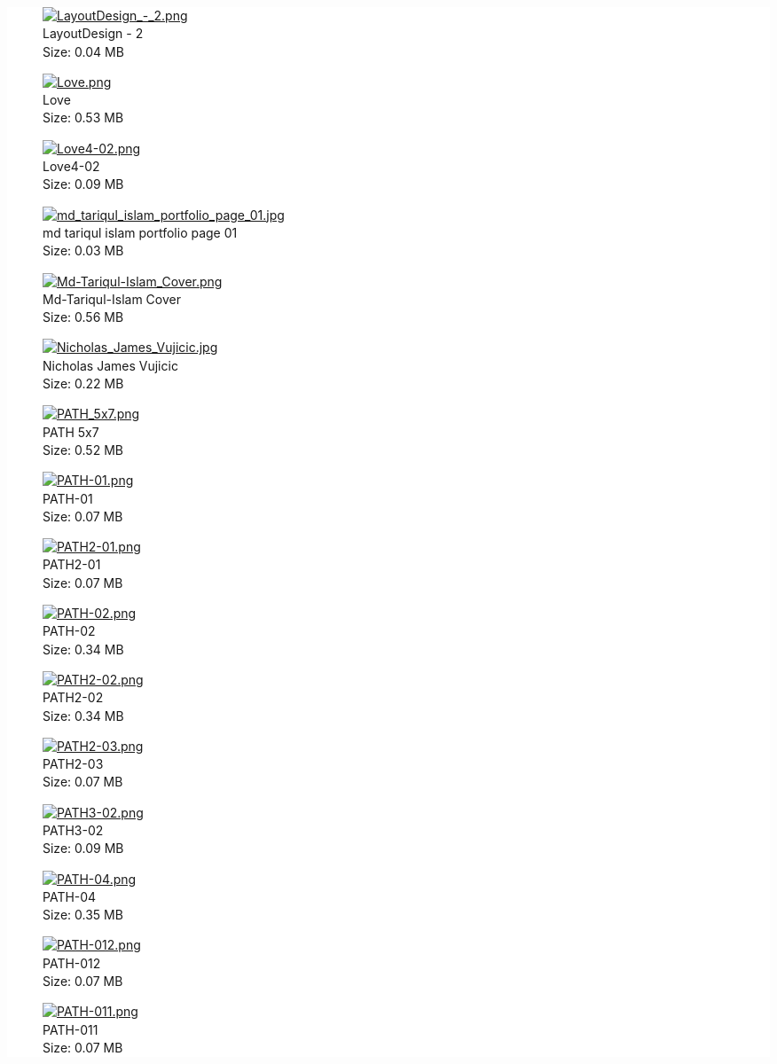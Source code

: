 <figure> <a data-size="1580x838" href="http://res.cloudinary.com/designertariqul/image/upload/tariquldesign/LayoutDesign_-_2.png" target="_blank"> <img src="http://res.cloudinary.com/designertariqul/image/upload/w_260/tariquldesign/LayoutDesign_-_2.png" alt="LayoutDesign_-_2.png"></a><figcaption>LayoutDesign - 2<br><span class="size">Size: 0.04 MB</span></figcaption></figure>
<figure> <a data-size="5000x3000" href="http://res.cloudinary.com/designertariqul/image/upload/tariquldesign/Love.png" target="_blank"> <img src="http://res.cloudinary.com/designertariqul/image/upload/w_260/tariquldesign/Love.png" alt="Love.png"></a><figcaption>Love<br><span class="size">Size: 0.53 MB</span></figcaption></figure>
<figure> <a data-size="1000x600" href="http://res.cloudinary.com/designertariqul/image/upload/tariquldesign/Love4-02.png" target="_blank"> <img src="http://res.cloudinary.com/designertariqul/image/upload/w_260/tariquldesign/Love4-02.png" alt="Love4-02.png"></a><figcaption>Love4-02<br><span class="size">Size: 0.09 MB</span></figcaption></figure>
<figure> <a data-size="526x743" href="http://res.cloudinary.com/designertariqul/image/upload/tariquldesign/md_tariqul_islam_portfolio_page_01.jpg" target="_blank"> <img src="http://res.cloudinary.com/designertariqul/image/upload/w_260/tariquldesign/md_tariqul_islam_portfolio_page_01.jpg" alt="md_tariqul_islam_portfolio_page_01.jpg"></a><figcaption>md tariqul islam portfolio page 01<br><span class="size">Size: 0.03 MB</span></figcaption></figure>
<figure> <a data-size="1524x2133" href="http://res.cloudinary.com/designertariqul/image/upload/tariquldesign/Md-Tariqul-Islam_Cover.png" target="_blank"> <img src="http://res.cloudinary.com/designertariqul/image/upload/w_260/tariquldesign/Md-Tariqul-Islam_Cover.png" alt="Md-Tariqul-Islam_Cover.png"></a><figcaption>Md-Tariqul-Islam Cover<br><span class="size">Size: 0.56 MB</span></figcaption></figure>
<figure> <a data-size="1200x630" href="http://res.cloudinary.com/designertariqul/image/upload/tariquldesign/Nicholas_James_Vujicic.jpg" target="_blank"> <img src="http://res.cloudinary.com/designertariqul/image/upload/w_260/tariquldesign/Nicholas_James_Vujicic.jpg" alt="Nicholas_James_Vujicic.jpg"></a><figcaption>Nicholas James Vujicic<br><span class="size">Size: 0.22 MB</span></figcaption></figure>
<figure> <a data-size="5000x7000" href="http://res.cloudinary.com/designertariqul/image/upload/tariquldesign/PATH_5x7.png" target="_blank"> <img src="http://res.cloudinary.com/designertariqul/image/upload/w_260/tariquldesign/PATH_5x7.png" alt="PATH_5x7.png"></a><figcaption>PATH 5x7<br><span class="size">Size: 0.52 MB</span></figcaption></figure>
<figure> <a data-size="960x560" href="http://res.cloudinary.com/designertariqul/image/upload/tariquldesign/PATH-01.png" target="_blank"> <img src="http://res.cloudinary.com/designertariqul/image/upload/w_260/tariquldesign/PATH-01.png" alt="PATH-01.png"></a><figcaption>PATH-01<br><span class="size">Size: 0.07 MB</span></figcaption></figure>
<figure> <a data-size="960x560" href="http://res.cloudinary.com/designertariqul/image/upload/tariquldesign/PATH2-01.png" target="_blank"> <img src="http://res.cloudinary.com/designertariqul/image/upload/w_260/tariquldesign/PATH2-01.png" alt="PATH2-01.png"></a><figcaption>PATH2-01<br><span class="size">Size: 0.07 MB</span></figcaption></figure>
<figure> <a data-size="934x564" href="http://res.cloudinary.com/designertariqul/image/upload/tariquldesign/PATH-02.png" target="_blank"> <img src="http://res.cloudinary.com/designertariqul/image/upload/w_260/tariquldesign/PATH-02.png" alt="PATH-02.png"></a><figcaption>PATH-02<br><span class="size">Size: 0.34 MB</span></figcaption></figure>
<figure> <a data-size="934x564" href="http://res.cloudinary.com/designertariqul/image/upload/tariquldesign/PATH2-02.png" target="_blank"> <img src="http://res.cloudinary.com/designertariqul/image/upload/w_260/tariquldesign/PATH2-02.png" alt="PATH2-02.png"></a><figcaption>PATH2-02<br><span class="size">Size: 0.34 MB</span></figcaption></figure>
<figure> <a data-size="960x560" href="http://res.cloudinary.com/designertariqul/image/upload/tariquldesign/PATH2-03.png" target="_blank"> <img src="http://res.cloudinary.com/designertariqul/image/upload/w_260/tariquldesign/PATH2-03.png" alt="PATH2-03.png"></a><figcaption>PATH2-03<br><span class="size">Size: 0.07 MB</span></figcaption></figure>
<figure> <a data-size="960x560" href="http://res.cloudinary.com/designertariqul/image/upload/tariquldesign/PATH3-02.png" target="_blank"> <img src="http://res.cloudinary.com/designertariqul/image/upload/w_260/tariquldesign/PATH3-02.png" alt="PATH3-02.png"></a><figcaption>PATH3-02<br><span class="size">Size: 0.09 MB</span></figcaption></figure>
<figure> <a data-size="934x564" href="http://res.cloudinary.com/designertariqul/image/upload/tariquldesign/PATH-04.png" target="_blank"> <img src="http://res.cloudinary.com/designertariqul/image/upload/w_260/tariquldesign/PATH-04.png" alt="PATH-04.png"></a><figcaption>PATH-04<br><span class="size">Size: 0.35 MB</span></figcaption></figure>
<figure> <a data-size="960x560" href="http://res.cloudinary.com/designertariqul/image/upload/tariquldesign/PATH-012.png" target="_blank"> <img src="http://res.cloudinary.com/designertariqul/image/upload/w_260/tariquldesign/PATH-012.png" alt="PATH-012.png"></a><figcaption>PATH-012<br><span class="size">Size: 0.07 MB</span></figcaption></figure>
<figure> <a data-size="960x560" href="http://res.cloudinary.com/designertariqul/image/upload/tariquldesign/PATH-011.png" target="_blank"> <img src="http://res.cloudinary.com/designertariqul/image/upload/w_260/tariquldesign/PATH-011.png" alt="PATH-011.png"></a><figcaption>PATH-011<br><span class="size">Size: 0.07 MB</span></figcaption></figure>